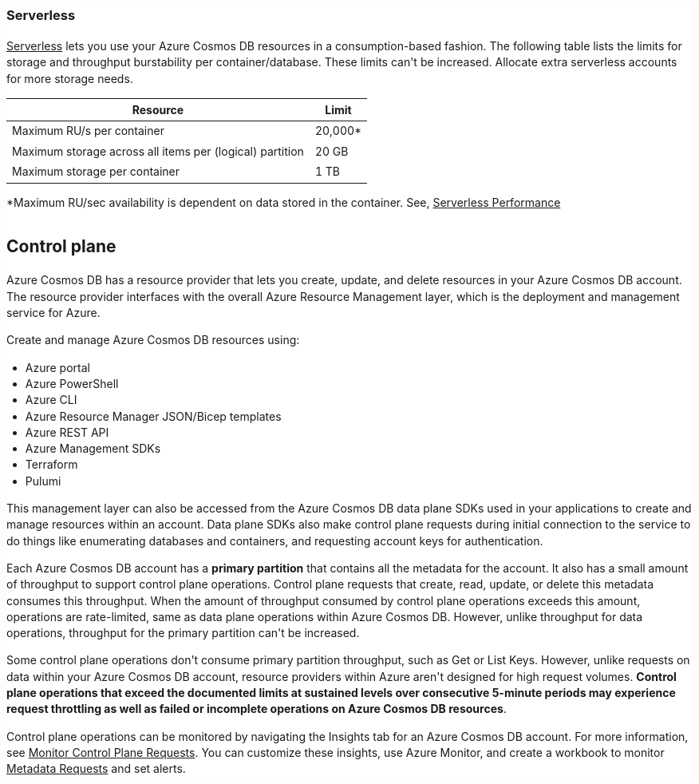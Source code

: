 ### Serverless

[Serverless](serverless.md) lets you use your Azure Cosmos DB resources in a consumption-based fashion. The following table lists the limits for storage and throughput burstability per container/database. These limits can't be increased. Allocate extra serverless accounts for more storage needs.

| Resource | Limit |
| --- | --- |
| Maximum RU/s per container | 20,000* |
| Maximum storage across all items per (logical) partition | 20 GB |
| Maximum storage per container | 1 TB  |

*Maximum RU/sec availability is dependent on data stored in the container. See, [Serverless Performance](serverless-performance.md)

## Control plane

Azure Cosmos DB has a resource provider that lets you create, update, and delete resources in your Azure Cosmos DB account. The resource provider interfaces with the overall Azure Resource Management layer, which is the deployment and management service for Azure. 

Create and manage Azure Cosmos DB resources using:

- Azure portal
- Azure PowerShell
- Azure CLI
- Azure Resource Manager JSON/Bicep templates
- Azure REST API
- Azure Management SDKs
- Terraform
- Pulumi

This management layer can also be accessed from the Azure Cosmos DB data plane SDKs used in your applications to create and manage resources within an account. Data plane SDKs also make control plane requests during initial connection to the service to do things like enumerating databases and containers, and requesting account keys for authentication.

Each Azure Cosmos DB account has a **primary partition** that contains all the metadata for the account. It also has a small amount of throughput to support control plane operations. Control plane requests that create, read, update, or delete this metadata consumes this throughput. When the amount of throughput consumed by control plane operations exceeds this amount, operations are rate-limited, same as data plane operations within Azure Cosmos DB. However, unlike throughput for data operations, throughput for the primary partition can't be increased.

Some control plane operations don't consume primary partition throughput, such as Get or List Keys. However, unlike requests on data within your Azure Cosmos DB account, resource providers within Azure aren't designed for high request volumes. **Control plane operations that exceed the documented limits at sustained levels over consecutive 5-minute periods may experience request throttling as well as failed or incomplete operations on Azure Cosmos DB resources**. 

Control plane operations can be monitored by navigating the Insights tab for an Azure Cosmos DB account. For more information, see [Monitor Control Plane Requests](use-metrics.md#monitor-control-plane-requests). You can customize these insights, use Azure Monitor, and create a workbook to monitor [Metadata Requests](monitor-reference.md#request-metrics) and set alerts.
